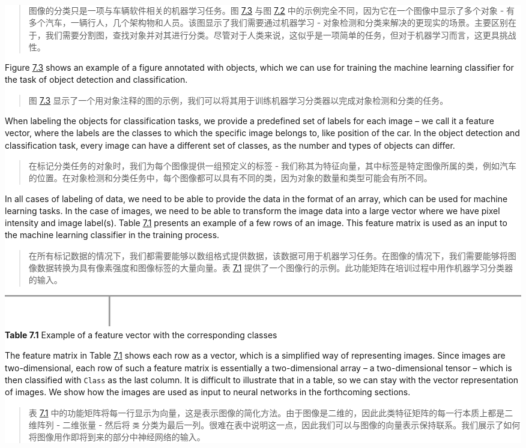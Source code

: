 > 图像的分类只是一项与车辆软件相关的机器学习任务。图 [7.3](#_bookmark457) 与图 [7.2](#_bookmark455) 中的示例完全不同，因为它在一个图像中显示了多个对象 - 有多个汽车，一辆行人，几个架构物和人员。该图显示了我们需要通过机器学习 - 对象检测和分类来解决的更现实的场景。主要区别在于，我们需要分割图，查找对象并对其进行分类。尽管对于人类来说，这似乎是一项简单的任务，但对于机器学习而言，这更具挑战性。

Figure [7.3](#_bookmark457) shows an example of a figure annotated with objects, which we can use for training the machine learning classifier for the task of object detection and classification.

> 图 [7.3](#_bookmark457) 显示了一个用对象注释的图的示例，我们可以将其用于训练机器学习分类器以完成对象检测和分类的任务。

When labeling the objects for classification tasks, we provide a predefined set of labels for each image – we call it a feature vector, where the labels are the classes to which the specific image belongs to, like position of the car. In the object detection and classification task, every image can have a different set of classes, as the number and types of objects can differ.

> 在标记分类任务的对象时，我们为每个图像提供一组预定义的标签 - 我们称其为特征向量，其中标签是特定图像所属的类，例如汽车的位置。在对象检测和分类任务中，每个图像都可以具有不同的类，因为对象的数量和类型可能会有所不同。

In all cases of labeling of data, we need to be able to provide the data in the format of an array, which can be used for machine learning tasks. In the case of images, we need to be able to transform the image data into a large vector where we have pixel intensity and image label(s). Table [7.1](#_bookmark456) presents an example of a few rows of an image. This feature matrix is used as an input to the machine learning classifier in the training process.

> 在所有标记数据的情况下，我们都需要能够以数组格式提供数据，该数据可用于机器学习任务。在图像的情况下，我们需要能够将图像数据转换为具有像素强度和图像标签的大量向量。表 [7.1](#_bookmark456) 提供了一个图像行的示例。此功能矩阵在培训过程中用作机器学习分类器的输入。

![](./media/image321.png)
**Table 7.1** Example of a feature vector with the corresponding classes

The feature matrix in Table [7.1](#_bookmark456) shows each row as a vector, which is a simplified way of representing images. Since images are two-dimensional, each row of such a feature matrix is essentially a two-dimensional array – a two-dimensional tensor – which is then classified with `Class` as the last column. It is difficult to illustrate that in a table, so we can stay with the vector representation of images. We show how the images are used as input to neural networks in the forthcoming sections.

> 表 [7.1](#_bookmark456) 中的功能矩阵将每一行显示为向量，这是表示图像的简化方法。由于图像是二维的，因此此类特征矩阵的每一行本质上都是二维阵列 - 二维张量 - 然后将 `类` 分类为最后一列。很难在表中说明这一点，因此我们可以与图像的向量表示保持联系。我们展示了如何将图像用作即将到来的部分中神经网络的输入。
